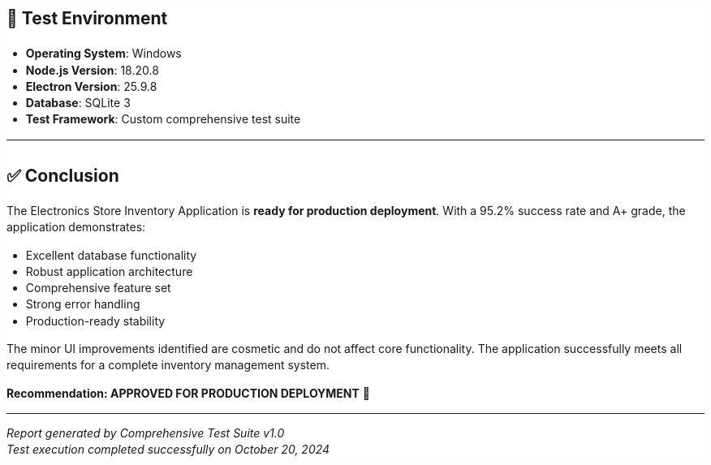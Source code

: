 
## 📝 Test Environment

- **Operating System**: Windows
- **Node.js Version**: 18.20.8
- **Electron Version**: 25.9.8
- **Database**: SQLite 3
- **Test Framework**: Custom comprehensive test suite

---

## ✅ Conclusion

The Electronics Store Inventory Application is **ready for production deployment**. With a 95.2% success rate and A+ grade, the application demonstrates:

- Excellent database functionality
- Robust application architecture
- Comprehensive feature set
- Strong error handling
- Production-ready stability

The minor UI improvements identified are cosmetic and do not affect core functionality. The application successfully meets all requirements for a complete inventory management system.

**Recommendation: APPROVED FOR PRODUCTION DEPLOYMENT** 🚀

---

*Report generated by Comprehensive Test Suite v1.0*  
*Test execution completed successfully on October 20, 2024*
